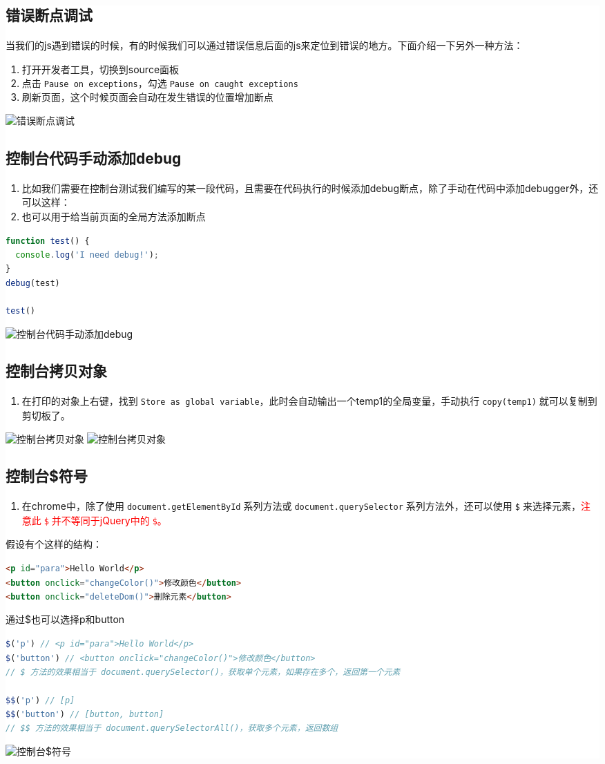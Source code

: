 
## 错误断点调试
  当我们的js遇到错误的时候，有的时候我们可以通过错误信息后面的js来定位到错误的地方。下面介绍一下另外一种方法：
  1. 打开开发者工具，切换到source面板
  2. 点击 `Pause on exceptions`，勾选 `Pause on caught exceptions`
  3. 刷新页面，这个时候页面会自动在发生错误的位置增加断点
  <img src="../images/tools/chrome_tip16.png" title="错误断点调试" />



## 控制台代码手动添加debug
  1. 比如我们需要在控制台测试我们编写的某一段代码，且需要在代码执行的时候添加debug断点，除了手动在代码中添加debugger外，还可以这样：
  2. 也可以用于给当前页面的全局方法添加断点
  ```js
  function test() {
    console.log('I need debug!');
  }
  debug(test)

  test()
  ```
  <img src="../images/tools/chrome_tip6.png" title="控制台代码手动添加debug" />


## 控制台拷贝对象
  1. 在打印的对象上右键，找到 `Store as global variable`，此时会自动输出一个temp1的全局变量，手动执行 `copy(temp1)` 就可以复制到剪切板了。
  <img src="../images/tools/chrome_tip7.png" title="控制台拷贝对象" />
  <img src="../images/tools/chrome_tip8.png" title="控制台拷贝对象" />


## 控制台$符号
  1. 在chrome中，除了使用 `document.getElementById` 系列方法或 `document.querySelector` 系列方法外，还可以使用 `$` 来选择元素，<span style="color:red">注意此 `$` 并不等同于jQuery中的 `$`。</span>

  假设有个这样的结构：
  ```html
  <p id="para">Hello World</p>
  <button onclick="changeColor()">修改颜色</button>
  <button onclick="deleteDom()">删除元素</button>
  ```

  通过$也可以选择p和button
  ```js
  $('p') // <p id="para">Hello World</p>
  $('button') // <button onclick="changeColor()">修改颜色</button>
  // $ 方法的效果相当于 document.querySelector()，获取单个元素，如果存在多个，返回第一个元素

  $$('p') // [p]
  $$('button') // [button, button]
  // $$ 方法的效果相当于 document.querySelectorAll()，获取多个元素，返回数组
  ```
  <img src="../images/tools/chrome_tip9.png" title="控制台$符号" />
